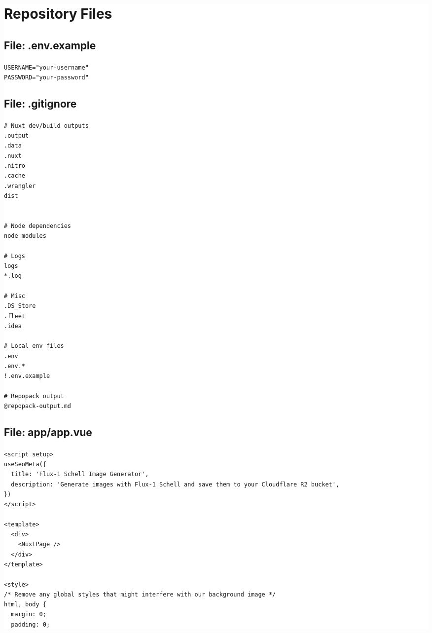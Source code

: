 # Repository Files

## File: .env.example
```
USERNAME="your-username"
PASSWORD="your-password"
```

## File: .gitignore
```
# Nuxt dev/build outputs
.output
.data
.nuxt
.nitro
.cache
.wrangler
dist


# Node dependencies
node_modules

# Logs
logs
*.log

# Misc
.DS_Store
.fleet
.idea

# Local env files
.env
.env.*
!.env.example

# Repopack output
@repopack-output.md
```

## File: app/app.vue
```vue
<script setup>
useSeoMeta({
  title: 'Flux-1 Schell Image Generator',
  description: 'Generate images with Flux-1 Schell and save them to your Cloudflare R2 bucket',
})
</script>

<template>
  <div>
    <NuxtPage />
  </div>
</template>

<style>
/* Remove any global styles that might interfere with our background image */
html, body {
  margin: 0;
  padding: 0;
```